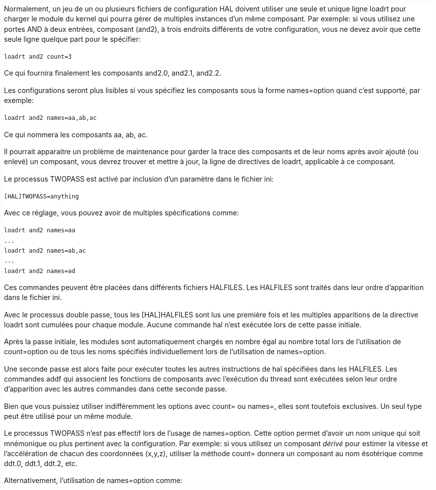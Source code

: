 Normalement, un jeu de un ou plusieurs fichiers de configuration HAL doivent utiliser une seule et unique ligne loadrt pour charger le module du kernel qui pourra gérer de multiples instances d’un même composant. Par exemple: si vous utilisez une portes AND à deux entrées, composant (and2), à trois endroits différents de votre configuration, vous ne devez avoir que cette seule ligne quelque part pour le spécifier:

    loadrt and2 count=3

Ce qui fournira finalement les composants and2.0, and2.1, and2.2.

Les configurations seront plus lisibles si vous spécifiez les composants sous la forme names=option quand c’est supporté, par exemple:

    loadrt and2 names=aa,ab,ac

Ce qui nommera les composants aa, ab, ac.

Il pourrait apparaitre un problème de maintenance pour garder la trace des composants et de leur noms après avoir ajouté (ou enlevé) un composant, vous devrez trouver et mettre à jour, la ligne de directives de loadrt, applicable à ce composant.

Le processus TWOPASS est activé par inclusion d’un paramètre dans le fichier ini:

    [HAL]TWOPASS=anything

Avec ce réglage, vous pouvez avoir de multiples spécifications comme:

    loadrt and2 names=aa
    ...
    loadrt and2 names=ab,ac
    ...
    loadrt and2 names=ad

Ces commandes peuvent être placées dans différents fichiers HALFILES. Les HALFILES sont traités dans leur ordre d’apparition dans le fichier ini.

Avec le processus double passe, tous les \[HAL\]HALFILES sont lus une première fois et les multiples apparitions de la directive loadrt sont cumulées pour chaque module. Aucune commande hal n’est exécutée lors de cette passe initiale.

Après la passe initiale, les modules sont automatiquement chargés en nombre égal au nombre total lors de l’utilisation de count=option ou de tous les noms spécifiés individuellement lors de l’utilisation de names=option.

Une seconde passe est alors faite pour exécuter toutes les autres instructions de hal spécifiées dans les HALFILES. Les commandes addf qui associent les fonctions de composants avec l’exécution du thread sont exécutées selon leur ordre d’apparition avec les autres commandes dans cette seconde passe.

Bien que vous puissiez utiliser indifféremment les options avec count= ou names=, elles sont toutefois exclusives. Un seul type peut être utilisé pour un même module.

Le processus TWOPASS n’est pas effectif lors de l’usage de names=option. Cette option permet d’avoir un nom unique qui soit mnémonique ou plus pertinent avec la configuration. Par exemple: si vous utilisez un composant *dérivé* pour estimer la vitesse et l’accélération de chacun des coordonnées (x,y,z), utiliser la méthode count= donnera un composant au nom ésotérique comme ddt.0, ddt.1, ddt.2, etc.

Alternativement, l’utilisation de names=option comme:
